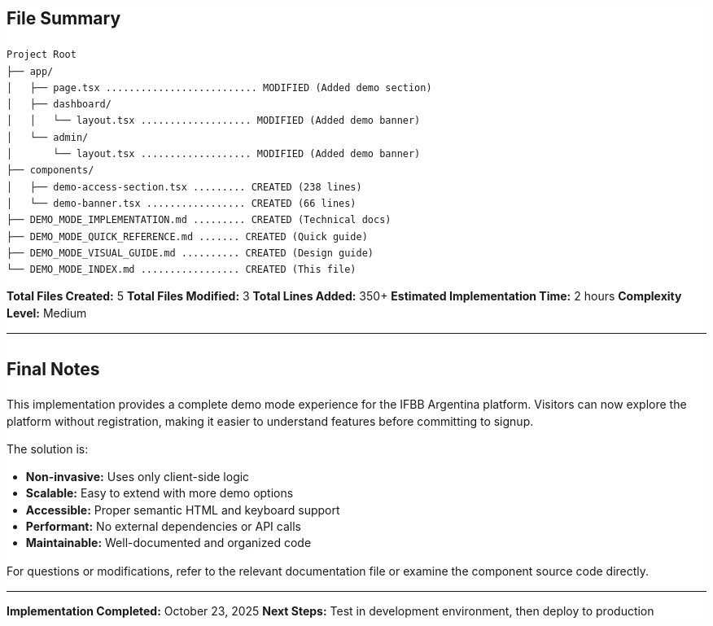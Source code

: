 
## File Summary

```
Project Root
├── app/
│   ├── page.tsx .......................... MODIFIED (Added demo section)
│   ├── dashboard/
│   │   └── layout.tsx ................... MODIFIED (Added demo banner)
│   └── admin/
│       └── layout.tsx ................... MODIFIED (Added demo banner)
├── components/
│   ├── demo-access-section.tsx ......... CREATED (238 lines)
│   └── demo-banner.tsx ................. CREATED (66 lines)
├── DEMO_MODE_IMPLEMENTATION.md ......... CREATED (Technical docs)
├── DEMO_MODE_QUICK_REFERENCE.md ....... CREATED (Quick guide)
├── DEMO_MODE_VISUAL_GUIDE.md .......... CREATED (Design guide)
└── DEMO_MODE_INDEX.md ................. CREATED (This file)
```

**Total Files Created:** 5
**Total Files Modified:** 3
**Total Lines Added:** 350+
**Estimated Implementation Time:** 2 hours
**Complexity Level:** Medium

---

## Final Notes

This implementation provides a complete demo mode experience for the IFBB Argentina platform. Visitors can now explore the platform without registration, making it easier to understand features before committing to signup.

The solution is:
- **Non-invasive:** Uses only client-side logic
- **Scalable:** Easy to extend with more demo options
- **Accessible:** Proper semantic HTML and keyboard support
- **Performant:** No external dependencies or API calls
- **Maintainable:** Well-documented and organized code

For questions or modifications, refer to the relevant documentation file or examine the component source code directly.

---

**Implementation Completed:** October 23, 2025
**Next Steps:** Test in development environment, then deploy to production
